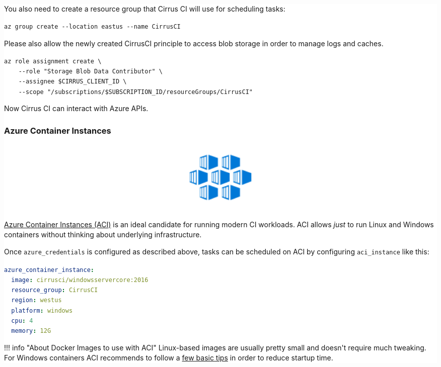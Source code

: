 You also need to create a resource group that Cirrus CI will use for scheduling tasks:

```console
az group create --location eastus --name CirrusCI
```

Please also allow the newly created CirrusCI principle to access blob storage in order to manage logs and caches.

```console
az role assignment create \
    --role "Storage Blob Data Contributor" \
    --assignee $CIRRUS_CLIENT_ID \
    --scope "/subscriptions/$SUBSCRIPTION_ID/resourceGroups/CirrusCI"
```

Now Cirrus CI can interact with Azure APIs.

### Azure Container Instances

<p align="center">
  <a href="#compute-engine">
    <img style="width:128px;height:128px;" src="/assets/images/azure/Azure Container Service.svg"/>
  </a>
</p>

[Azure Container Instances (ACI)](https://azure.microsoft.com/en-us/services/container-instances/) is an ideal 
candidate for running modern CI workloads. ACI allows *just* to run Linux and Windows containers without thinking about 
underlying infrastructure.

Once `azure_credentials` is configured as described above, tasks can be scheduled on ACI by configuring `aci_instance` like this:

```yaml
azure_container_instance:
  image: cirrusci/windowsservercore:2016
  resource_group: CirrusCI
  region: westus
  platform: windows
  cpu: 4
  memory: 12G
```

!!! info "About Docker Images to use with ACI"
    Linux-based images are usually pretty small and doesn't require much tweaking. For Windows containers ACI recommends
    to follow a [few basic tips](https://docs.microsoft.com/en-us/azure/container-instances/container-instances-troubleshooting#container-takes-a-long-time-to-start)
    in order to reduce startup time.

